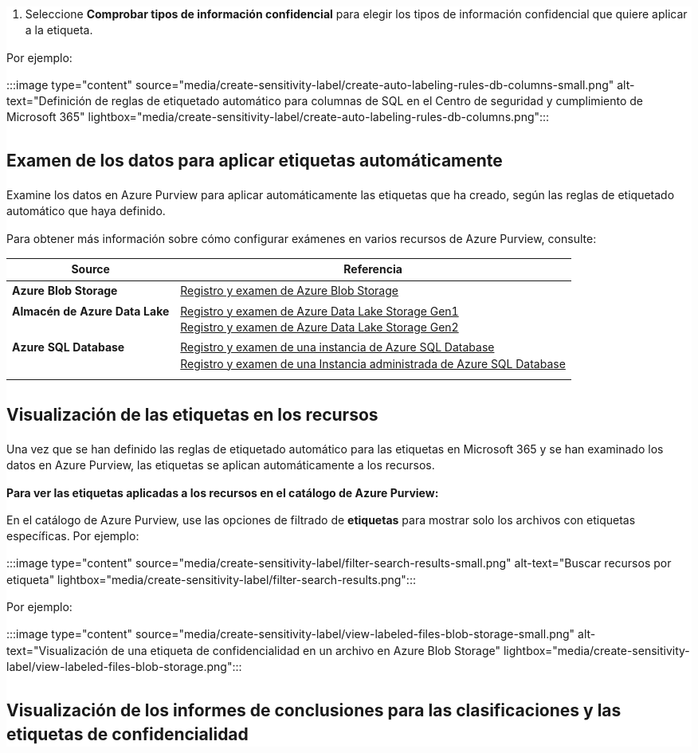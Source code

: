 1. Seleccione **Comprobar tipos de información confidencial** para elegir los tipos de información confidencial que quiere aplicar a la etiqueta.

Por ejemplo:
        
:::image type="content" source="media/create-sensitivity-label/create-auto-labeling-rules-db-columns-small.png" alt-text="Definición de reglas de etiquetado automático para columnas de SQL en el Centro de seguridad y cumplimiento de Microsoft 365" lightbox="media/create-sensitivity-label/create-auto-labeling-rules-db-columns.png":::

## <a name="scan-your-data-to-apply-labels-automatically"></a>Examen de los datos para aplicar etiquetas automáticamente

Examine los datos en Azure Purview para aplicar automáticamente las etiquetas que ha creado, según las reglas de etiquetado automático que haya definido. 

Para obtener más información sobre cómo configurar exámenes en varios recursos de Azure Purview, consulte:

|Source  |Referencia  |
|---------|---------|
|**Azure Blob Storage**     |[Registro y examen de Azure Blob Storage](register-scan-azure-blob-storage-source.md)         |
|**Almacén de Azure Data Lake**     |[Registro y examen de Azure Data Lake Storage Gen1](register-scan-adls-gen1.md) </br>[Registro y examen de Azure Data Lake Storage Gen2](register-scan-adls-gen2.md)         |
|**Azure SQL Database**|[Registro y examen de una instancia de Azure SQL Database](register-scan-azure-sql-database.md) </br>[Registro y examen de una Instancia administrada de Azure SQL Database](register-scan-azure-sql-database-managed-instance.md)|
| | |

## <a name="view-labels-on-assets"></a>Visualización de las etiquetas en los recursos

Una vez que se han definido las reglas de etiquetado automático para las etiquetas en Microsoft 365 y se han examinado los datos en Azure Purview, las etiquetas se aplican automáticamente a los recursos. 

**Para ver las etiquetas aplicadas a los recursos en el catálogo de Azure Purview:**

En el catálogo de Azure Purview, use las opciones de filtrado de **etiquetas** para mostrar solo los archivos con etiquetas específicas. Por ejemplo: 

:::image type="content" source="media/create-sensitivity-label/filter-search-results-small.png" alt-text="Buscar recursos por etiqueta" lightbox="media/create-sensitivity-label/filter-search-results.png":::

Por ejemplo:

:::image type="content" source="media/create-sensitivity-label/view-labeled-files-blob-storage-small.png" alt-text="Visualización de una etiqueta de confidencialidad en un archivo en Azure Blob Storage" lightbox="media/create-sensitivity-label/view-labeled-files-blob-storage.png":::

## <a name="view-insight-reports-for-the-classifications-and-sensitivity-labels"></a>Visualización de los informes de conclusiones para las clasificaciones y las etiquetas de confidencialidad
